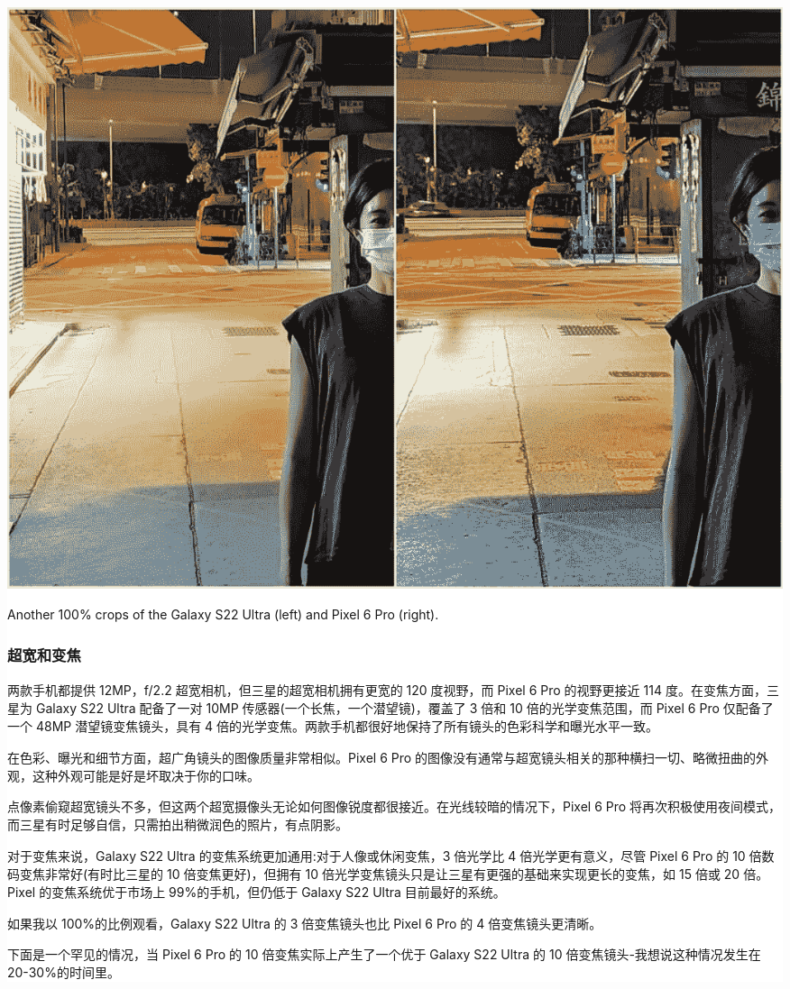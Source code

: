  <picture>![100% crops](img/929b6b8223c154034a1a5bdb663a4c7c.png)</picture> 

Another 100% crops of the Galaxy S22 Ultra (left) and Pixel 6 Pro (right).

### 超宽和变焦

两款手机都提供 12MP，f/2.2 超宽相机，但三星的超宽相机拥有更宽的 120 度视野，而 Pixel 6 Pro 的视野更接近 114 度。在变焦方面，三星为 Galaxy S22 Ultra 配备了一对 10MP 传感器(一个长焦，一个潜望镜)，覆盖了 3 倍和 10 倍的光学变焦范围，而 Pixel 6 Pro 仅配备了一个 48MP 潜望镜变焦镜头，具有 4 倍的光学变焦。两款手机都很好地保持了所有镜头的色彩科学和曝光水平一致。

在色彩、曝光和细节方面，超广角镜头的图像质量非常相似。Pixel 6 Pro 的图像没有通常与超宽镜头相关的那种横扫一切、略微扭曲的外观，这种外观可能是好是坏取决于你的口味。

点像素偷窥超宽镜头不多，但这两个超宽摄像头无论如何图像锐度都很接近。在光线较暗的情况下，Pixel 6 Pro 将再次积极使用夜间模式，而三星有时足够自信，只需拍出稍微润色的照片，有点阴影。

对于变焦来说，Galaxy S22 Ultra 的变焦系统更加通用:对于人像或休闲变焦，3 倍光学比 4 倍光学更有意义，尽管 Pixel 6 Pro 的 10 倍数码变焦非常好(有时比三星的 10 倍变焦更好)，但拥有 10 倍光学变焦镜头只是让三星有更强的基础来实现更长的变焦，如 15 倍或 20 倍。Pixel 的变焦系统优于市场上 99%的手机，但仍低于 Galaxy S22 Ultra 目前最好的系统。

如果我以 100%的比例观看，Galaxy S22 Ultra 的 3 倍变焦镜头也比 Pixel 6 Pro 的 4 倍变焦镜头更清晰。

下面是一个罕见的情况，当 Pixel 6 Pro 的 10 倍变焦实际上产生了一个优于 Galaxy S22 Ultra 的 10 倍变焦镜头-我想说这种情况发生在 20-30%的时间里。
